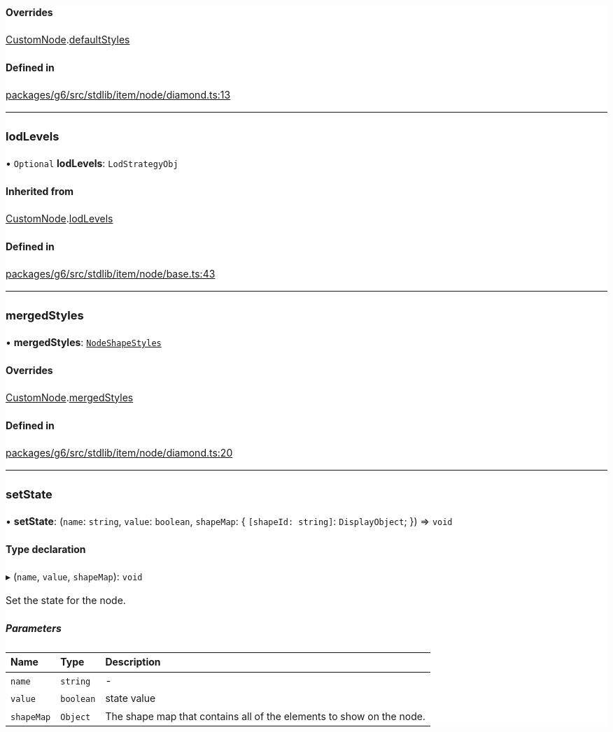 #### Overrides

[CustomNode](CustomNode.zh.md).[defaultStyles](CustomNode.zh.md#defaultstyles)

#### Defined in

[packages/g6/src/stdlib/item/node/diamond.ts:13](https://github.com/antvis/G6/blob/61e525e59b/packages/g6/src/stdlib/item/node/diamond.ts#L13)

---

### lodLevels

• `Optional` **lodLevels**: `LodStrategyObj`

#### Inherited from

[CustomNode](CustomNode.zh.md).[lodLevels](CustomNode.zh.md#lodstrategy)

#### Defined in

[packages/g6/src/stdlib/item/node/base.ts:43](https://github.com/antvis/G6/blob/61e525e59b/packages/g6/src/stdlib/item/node/base.ts#L43)

---

### mergedStyles

• **mergedStyles**: [`NodeShapeStyles`](../../shape/NodeShapeStyles.zh.md)

#### Overrides

[CustomNode](CustomNode.zh.md).[mergedStyles](CustomNode.zh.md#mergedstyles)

#### Defined in

[packages/g6/src/stdlib/item/node/diamond.ts:20](https://github.com/antvis/G6/blob/61e525e59b/packages/g6/src/stdlib/item/node/diamond.ts#L20)

---

### setState

• **setState**: (`name`: `string`, `value`: `boolean`, `shapeMap`: { `[shapeId: string]`: `DisplayObject`; }) => `void`

#### Type declaration

▸ (`name`, `value`, `shapeMap`): `void`

Set the state for the node.

##### Parameters

| Name       | Type      | Description                                                          |
| :--------- | :-------- | :------------------------------------------------------------------- |
| `name`     | `string`  | -                                                                    |
| `value`    | `boolean` | state value                                                          |
| `shapeMap` | `Object`  | The shape map that contains all of the elements to show on the node. |
